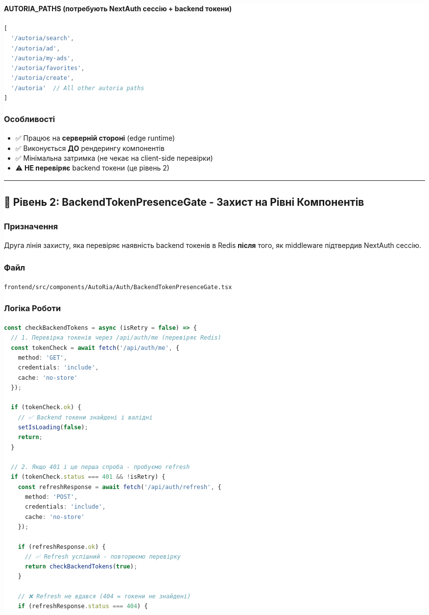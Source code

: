 #### AUTORIA_PATHS (потребують NextAuth сессію + backend токени)
```typescript
[
  '/autoria/search',
  '/autoria/ad',
  '/autoria/my-ads',
  '/autoria/favorites',
  '/autoria/create',
  '/autoria'  // All other autoria paths
]
```

### Особливості
- ✅ Працює на **серверній стороні** (edge runtime)
- ✅ Виконується **ДО** рендерингу компонентів
- ✅ Мінімальна затримка (не чекає на client-side перевірки)
- ⚠️ **НЕ перевіряє** backend токени (це рівень 2)

---

## 🔐 Рівень 2: BackendTokenPresenceGate - Захист на Рівні Компонентів

### Призначення
Друга лінія захисту, яка перевіряє наявність backend токенів в Redis **після** того, як middleware підтвердив NextAuth сессію.

### Файл
`frontend/src/components/AutoRia/Auth/BackendTokenPresenceGate.tsx`

### Логіка Роботи

```typescript
const checkBackendTokens = async (isRetry = false) => {
  // 1. Перевірка токенів через /api/auth/me (перевіряє Redis)
  const tokenCheck = await fetch('/api/auth/me', {
    method: 'GET',
    credentials: 'include',
    cache: 'no-store'
  });

  if (tokenCheck.ok) {
    // ✅ Backend токени знайдені і валідні
    setIsLoading(false);
    return;
  }

  // 2. Якщо 401 і це перша спроба - пробуємо refresh
  if (tokenCheck.status === 401 && !isRetry) {
    const refreshResponse = await fetch('/api/auth/refresh', {
      method: 'POST',
      credentials: 'include',
      cache: 'no-store'
    });

    if (refreshResponse.ok) {
      // ✅ Refresh успішний - повторюємо перевірку
      return checkBackendTokens(true);
    }
    
    // ❌ Refresh не вдався (404 = токени не знайдені)
    if (refreshResponse.status === 404) {
```